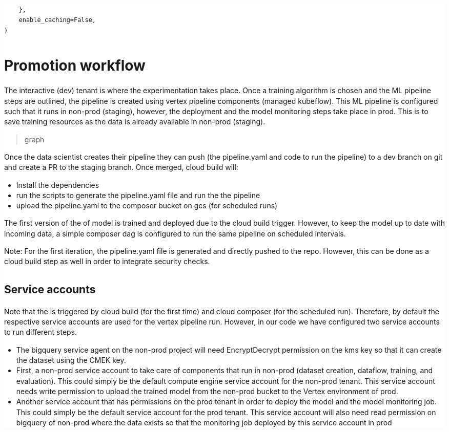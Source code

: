 ```pipeline = aiplatform.PipelineJob(
    },
    enable_caching=False,
)
```


# Promotion workflow

The interactive (dev) tenant is where the experimentation takes place. Once a training algorithm is chosen and the ML pipeline steps are outlined, the pipeline is created using vertex pipeline components (managed kubeflow). This ML pipeline is configured such that it runs in non-prod (staging), however, the deployment and the model monitoring steps take place in prod. This is to save training resources as the data is already available in non-prod (staging).

> graph

Once the data scientist creates their pipeline they can push (the pipeline.yaml and code to run the pipeline) to a dev branch on git and create a PR to the staging branch. Once merged, cloud build will:

 - Install the dependencies
 - run the scripts to generate the pipeline.yaml file and run the the pipeline
 - upload the pipeline.yaml to the composer bucket on gcs (for scheduled runs)

The first version of the of model is trained and deployed due to the cloud build trigger. However, to keep the model up to date with incoming data, a simple composer dag is configured to run the same pipeline on scheduled intervals.

Note: For the first iteration, the pipeline.yaml file is generated and directly pushed to the repo. However, this can be done as a cloud build step as well in order to integrate security checks.

## Service accounts
Note that the is triggered by cloud build (for the first time) and cloud composer (for the scheduled run). Therefore, by default the respective service accounts are used for the vertex pipeline run. However, in our code we have configured two service accounts to run different steps.

- The bigquery service agent on the non-prod project will need EncryptDecrypt permission on the kms key so that it can create the dataset using the CMEK key.
 - First, a non-prod service account to take care of components that run in non-prod (dataset creation, dataflow, training, and evaluation). This could simply be the default compute engine service account for the non-prod tenant. This service account needs write permission to upload the trained model from the non-prod bucket to the Vertex environment of prod.
 - Another service account that has permissions on the prod tenant in order to deploy the model and the model monitoring job. This could simply be the default service account for the prod tenant. This service account will also need read permission on bigquery of non-prod where the data exists so that the monitoring job deployed by this service account in prod




